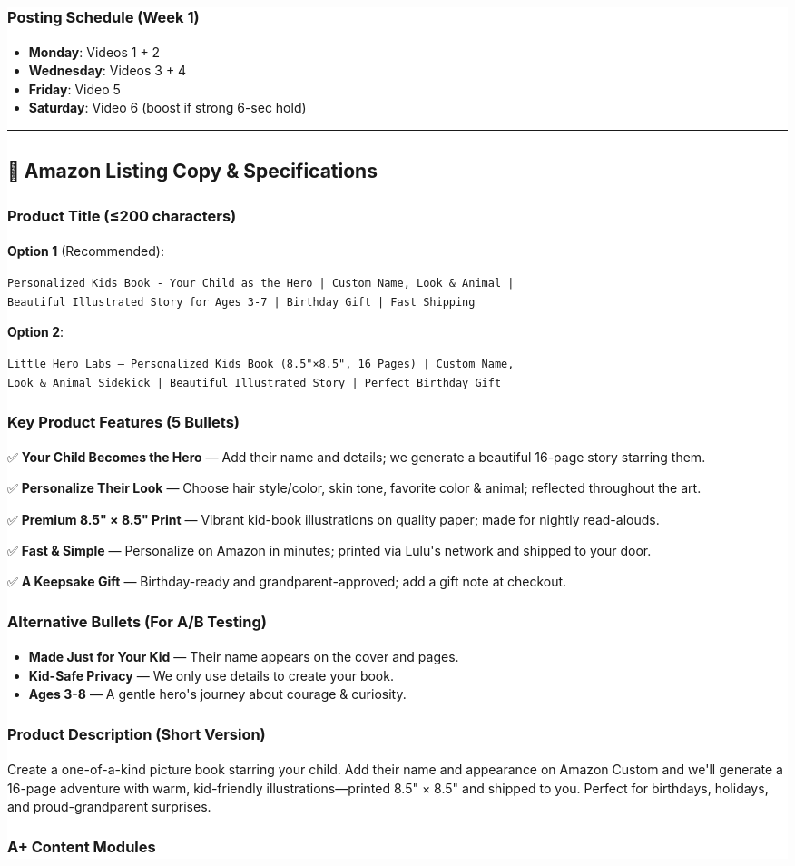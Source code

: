 ### Posting Schedule (Week 1)

- **Monday**: Videos 1 + 2
- **Wednesday**: Videos 3 + 4
- **Friday**: Video 5
- **Saturday**: Video 6 (boost if strong 6-sec hold)

---

## 🛒 Amazon Listing Copy & Specifications

### Product Title (≤200 characters)

**Option 1** (Recommended):
```
Personalized Kids Book - Your Child as the Hero | Custom Name, Look & Animal | 
Beautiful Illustrated Story for Ages 3-7 | Birthday Gift | Fast Shipping
```

**Option 2**:
```
Little Hero Labs — Personalized Kids Book (8.5"×8.5", 16 Pages) | Custom Name, 
Look & Animal Sidekick | Beautiful Illustrated Story | Perfect Birthday Gift
```

### Key Product Features (5 Bullets)

✅ **Your Child Becomes the Hero** — Add their name and details; we generate a beautiful 16-page story starring them.

✅ **Personalize Their Look** — Choose hair style/color, skin tone, favorite color & animal; reflected throughout the art.

✅ **Premium 8.5" × 8.5" Print** — Vibrant kid-book illustrations on quality paper; made for nightly read-alouds.

✅ **Fast & Simple** — Personalize on Amazon in minutes; printed via Lulu's network and shipped to your door.

✅ **A Keepsake Gift** — Birthday-ready and grandparent-approved; add a gift note at checkout.

### Alternative Bullets (For A/B Testing)

- **Made Just for Your Kid** — Their name appears on the cover and pages.
- **Kid-Safe Privacy** — We only use details to create your book.
- **Ages 3-8** — A gentle hero's journey about courage & curiosity.

### Product Description (Short Version)

Create a one-of-a-kind picture book starring your child. Add their name and appearance on Amazon Custom and we'll generate a 16-page adventure with warm, kid-friendly illustrations—printed 8.5" × 8.5" and shipped to you. Perfect for birthdays, holidays, and proud-grandparent surprises.

### A+ Content Modules
